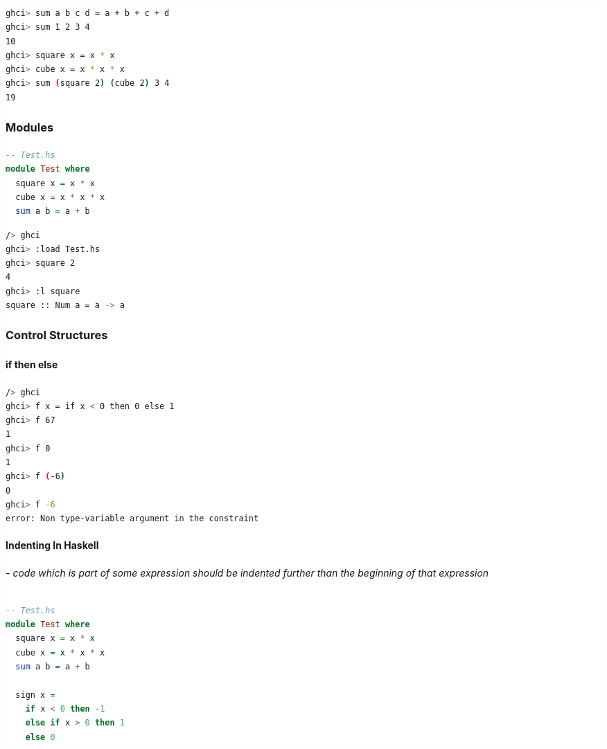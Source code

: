 ```bash
ghci> sum a b c d = a + b + c + d
ghci> sum 1 2 3 4
10
ghci> square x = x * x
ghci> cube x = x * x * x
ghci> sum (square 2) (cube 2) 3 4
19
```

### Modules
```haskell
-- Test.hs
module Test where
  square x = x * x
  cube x = x * x * x
  sum a b = a + b
```
```bash
/> ghci 
ghci> :load Test.hs
ghci> square 2
4
ghci> :l square
square :: Num a = a -> a
```

### Control Structures
#### if then else
```bash
/> ghci
ghci> f x = if x < 0 then 0 else 1
ghci> f 67
1
ghci> f 0
1
ghci> f (-6)
0
ghci> f -6
error: Non type-variable argument in the constraint
```

#### Indenting In Haskell
###### - code which is part of some expression should be indented further than the beginning of that expression

```haskell
-- Test.hs
module Test where
  square x = x * x
  cube x = x * x * x
  sum a b = a + b

  sign x = 
    if x < 0 then -1
    else if x > 0 then 1
    else 0
```
